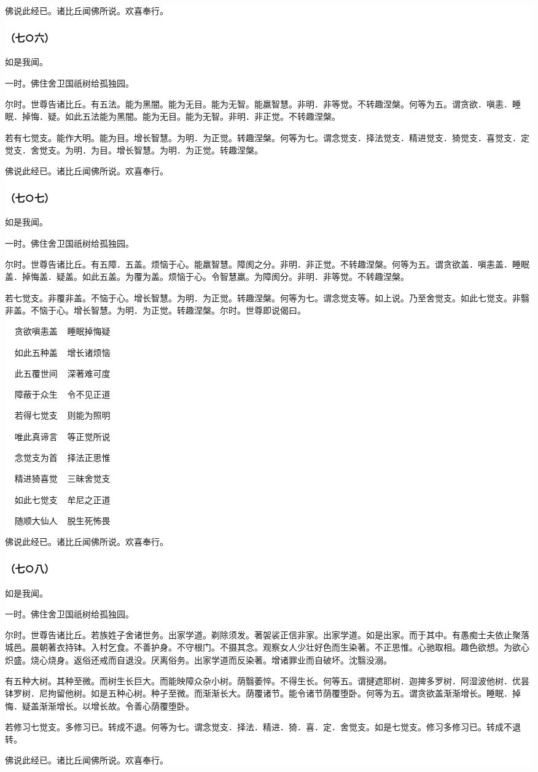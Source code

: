 佛说此经已。诸比丘闻佛所说。欢喜奉行。

### （七○六）

如是我闻。

一时。佛住舍卫国祇树给孤独园。

尔时。世尊告诸比丘。有五法。能为黑闇。能为无目。能为无智。能羸智慧。非明．非等觉。不转趣涅槃。何等为五。谓贪欲．嗔恚．睡眠．掉悔．疑。如此五法能为黑闇。能为无目。能为无智。非明．非正觉。不转趣涅槃。

若有七觉支。能作大明。能为目。增长智慧。为明．为正觉。转趣涅槃。何等为七。谓念觉支．择法觉支．精进觉支．猗觉支．喜觉支．定觉支．舍觉支。为明．为目。增长智慧。为明．为正觉。转趣涅槃。

佛说此经已。诸比丘闻佛所说。欢喜奉行。

### （七○七）

如是我闻。

一时。佛住舍卫国祇树给孤独园。

尔时。世尊告诸比丘。有五障．五盖。烦恼于心。能羸智慧。障阂之分。非明．非正觉。不转趣涅槃。何等为五。谓贪欲盖．嗔恚盖．睡眠盖．掉悔盖．疑盖。如此五盖。为覆为盖。烦恼于心。令智慧羸。为障阂分。非明．非等觉。不转趣涅槃。

若七觉支。非覆非盖。不恼于心。增长智慧。为明．为正觉。转趣涅槃。何等为七。谓念觉支等。如上说。乃至舍觉支。如此七觉支。非翳非盖。不恼于心。增长智慧。为明．为正觉。转趣涅槃。尔时。世尊即说偈曰。

&nbsp;&nbsp;&nbsp;&nbsp;贪欲嗔恚盖&nbsp;&nbsp;&nbsp;&nbsp;睡眠掉悔疑

&nbsp;&nbsp;&nbsp;&nbsp;如此五种盖&nbsp;&nbsp;&nbsp;&nbsp;增长诸烦恼

&nbsp;&nbsp;&nbsp;&nbsp;此五覆世间&nbsp;&nbsp;&nbsp;&nbsp;深著难可度

&nbsp;&nbsp;&nbsp;&nbsp;障蔽于众生&nbsp;&nbsp;&nbsp;&nbsp;令不见正道

&nbsp;&nbsp;&nbsp;&nbsp;若得七觉支&nbsp;&nbsp;&nbsp;&nbsp;则能为照明

&nbsp;&nbsp;&nbsp;&nbsp;唯此真谛言&nbsp;&nbsp;&nbsp;&nbsp;等正觉所说

&nbsp;&nbsp;&nbsp;&nbsp;念觉支为首&nbsp;&nbsp;&nbsp;&nbsp;择法正思惟

&nbsp;&nbsp;&nbsp;&nbsp;精进猗喜觉&nbsp;&nbsp;&nbsp;&nbsp;三昧舍觉支

&nbsp;&nbsp;&nbsp;&nbsp;如此七觉支&nbsp;&nbsp;&nbsp;&nbsp;牟尼之正道

&nbsp;&nbsp;&nbsp;&nbsp;随顺大仙人&nbsp;&nbsp;&nbsp;&nbsp;脱生死怖畏

佛说此经已。诸比丘闻佛所说。欢喜奉行。

### （七○八）

如是我闻。

一时。佛住舍卫国祇树给孤独园。

尔时。世尊告诸比丘。若族姓子舍诸世务。出家学道。剃除须发。著袈裟正信非家。出家学道。如是出家。而于其中。有愚痴士夫依止聚落城邑。晨朝著衣持钵。入村乞食。不善护身。不守根门。不摄其念。观察女人少壮好色而生染著。不正思惟。心驰取相。趣色欲想。为欲心炽盛。烧心烧身。返俗还戒而自退没。厌离俗务。出家学道而反染著。增诸罪业而自破坏。沈翳没溺。

有五种大树。其种至微。而树生长巨大。而能映障众杂小树。荫翳萎悴。不得生长。何等五。谓揵遮耶树．迦捭多罗树．阿湿波他树．优昙钵罗树．尼拘留他树。如是五种心树。种子至微。而渐渐长大。荫覆诸节。能令诸节荫覆堕卧。何等为五。谓贪欲盖渐渐增长。睡眠．掉悔．疑盖渐渐增长。以增长故。令善心荫覆堕卧。

若修习七觉支。多修习已。转成不退。何等为七。谓念觉支．择法．精进．猗．喜．定．舍觉支。如是七觉支。修习多修习已。转成不退转。

佛说此经已。诸比丘闻佛所说。欢喜奉行。
